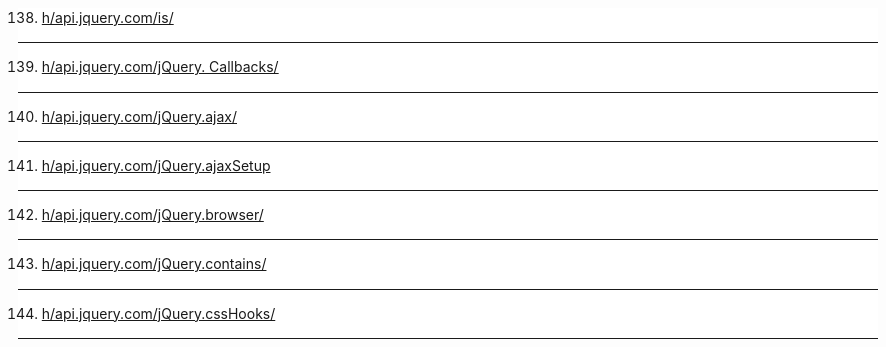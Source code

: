 138. <div class="btn"><a class="btn" href="http://api.jquery.com/is/">h/api.jquery.com/is/</a></div>

        

 ---       

        

        

139. <div class="btn"><a class="btn" href="http://api.jquery.com/jQuery.Callbacks/">h/api.jquery.com/jQuery. Callbacks/</a></div>

        

 ---       

        

        

140. <div class="btn"><a class="btn" href="http://api.jquery.com/jQuery.ajax/">h/api.jquery.com/jQuery.ajax/</a></div>

        

 ---       

        

        

141. <div class="btn"><a class="btn" href="http://api.jquery.com/jQuery.ajaxSetup">h/api.jquery.com/jQuery.ajaxSetup</a></div>

        

 ---       

        

        

142. <div class="btn"><a class="btn" href="http://api.jquery.com/jQuery.browser/">h/api.jquery.com/jQuery.browser/</a></div>

        

 ---       

        

        

143. <div class="btn"><a class="btn" href="http://api.jquery.com/jQuery.contains/">h/api.jquery.com/jQuery.contains/</a></div>

        

 ---       

        

        

144. <div class="btn"><a class="btn" href="http://api.jquery.com/jQuery.cssHooks/">h/api.jquery.com/jQuery.cssHooks/</a></div>

        

 ---       

